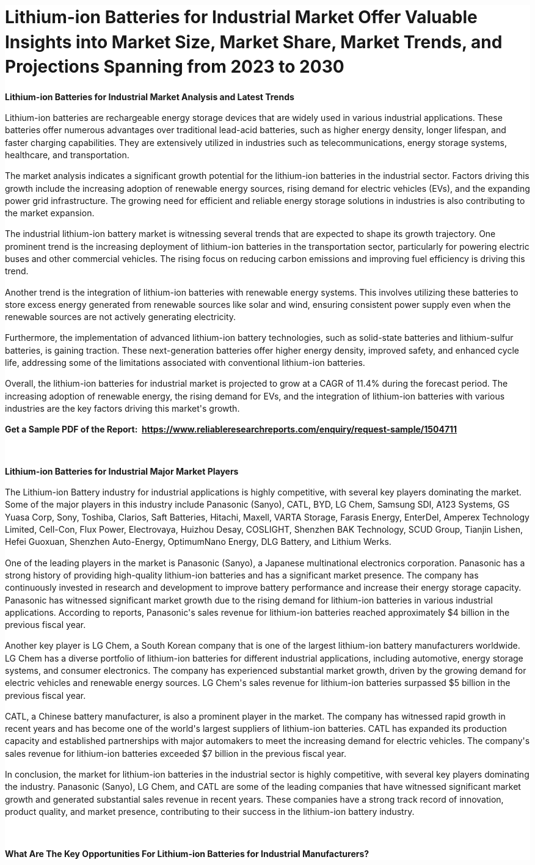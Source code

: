 <p><h1>Lithium-ion Batteries for Industrial Market Offer Valuable Insights into Market Size, Market Share, Market Trends, and Projections Spanning from 2023 to 2030</h1></p><p><strong>Lithium-ion Batteries for Industrial Market Analysis and Latest Trends</strong></p>
<p><p>Lithium-ion batteries are rechargeable energy storage devices that are widely used in various industrial applications. These batteries offer numerous advantages over traditional lead-acid batteries, such as higher energy density, longer lifespan, and faster charging capabilities. They are extensively utilized in industries such as telecommunications, energy storage systems, healthcare, and transportation.</p><p>The market analysis indicates a significant growth potential for the lithium-ion batteries in the industrial sector. Factors driving this growth include the increasing adoption of renewable energy sources, rising demand for electric vehicles (EVs), and the expanding power grid infrastructure. The growing need for efficient and reliable energy storage solutions in industries is also contributing to the market expansion.</p><p>The industrial lithium-ion battery market is witnessing several trends that are expected to shape its growth trajectory. One prominent trend is the increasing deployment of lithium-ion batteries in the transportation sector, particularly for powering electric buses and other commercial vehicles. The rising focus on reducing carbon emissions and improving fuel efficiency is driving this trend.</p><p>Another trend is the integration of lithium-ion batteries with renewable energy systems. This involves utilizing these batteries to store excess energy generated from renewable sources like solar and wind, ensuring consistent power supply even when the renewable sources are not actively generating electricity.</p><p>Furthermore, the implementation of advanced lithium-ion battery technologies, such as solid-state batteries and lithium-sulfur batteries, is gaining traction. These next-generation batteries offer higher energy density, improved safety, and enhanced cycle life, addressing some of the limitations associated with conventional lithium-ion batteries.</p><p>Overall, the lithium-ion batteries for industrial market is projected to grow at a CAGR of 11.4% during the forecast period. The increasing adoption of renewable energy, the rising demand for EVs, and the integration of lithium-ion batteries with various industries are the key factors driving this market's growth.</p></p>
<p><strong>Get a Sample PDF of the Report:&nbsp; <a href="https://www.reliableresearchreports.com/enquiry/request-sample/1504711">https://www.reliableresearchreports.com/enquiry/request-sample/1504711</a></strong></p>
<p>&nbsp;</p>
<p><strong>Lithium-ion Batteries for Industrial Major Market Players</strong></p>
<p><p>The Lithium-ion Battery industry for industrial applications is highly competitive, with several key players dominating the market. Some of the major players in this industry include Panasonic (Sanyo), CATL, BYD, LG Chem, Samsung SDI, A123 Systems, GS Yuasa Corp, Sony, Toshiba, Clarios, Saft Batteries, Hitachi, Maxell, VARTA Storage, Farasis Energy, EnterDel, Amperex Technology Limited, Cell-Con, Flux Power, Electrovaya, Huizhou Desay, COSLIGHT, Shenzhen BAK Technology, SCUD Group, Tianjin Lishen, Hefei Guoxuan, Shenzhen Auto-Energy, OptimumNano Energy, DLG Battery, and Lithium Werks.</p><p>One of the leading players in the market is Panasonic (Sanyo), a Japanese multinational electronics corporation. Panasonic has a strong history of providing high-quality lithium-ion batteries and has a significant market presence. The company has continuously invested in research and development to improve battery performance and increase their energy storage capacity. Panasonic has witnessed significant market growth due to the rising demand for lithium-ion batteries in various industrial applications. According to reports, Panasonic's sales revenue for lithium-ion batteries reached approximately $4 billion in the previous fiscal year.</p><p>Another key player is LG Chem, a South Korean company that is one of the largest lithium-ion battery manufacturers worldwide. LG Chem has a diverse portfolio of lithium-ion batteries for different industrial applications, including automotive, energy storage systems, and consumer electronics. The company has experienced substantial market growth, driven by the growing demand for electric vehicles and renewable energy sources. LG Chem's sales revenue for lithium-ion batteries surpassed $5 billion in the previous fiscal year.</p><p>CATL, a Chinese battery manufacturer, is also a prominent player in the market. The company has witnessed rapid growth in recent years and has become one of the world's largest suppliers of lithium-ion batteries. CATL has expanded its production capacity and established partnerships with major automakers to meet the increasing demand for electric vehicles. The company's sales revenue for lithium-ion batteries exceeded $7 billion in the previous fiscal year.</p><p>In conclusion, the market for lithium-ion batteries in the industrial sector is highly competitive, with several key players dominating the industry. Panasonic (Sanyo), LG Chem, and CATL are some of the leading companies that have witnessed significant market growth and generated substantial sales revenue in recent years. These companies have a strong track record of innovation, product quality, and market presence, contributing to their success in the lithium-ion battery industry.</p></p>
<p>&nbsp;</p>
<p><strong>What Are The Key Opportunities For Lithium-ion Batteries for Industrial Manufacturers?</strong></p>